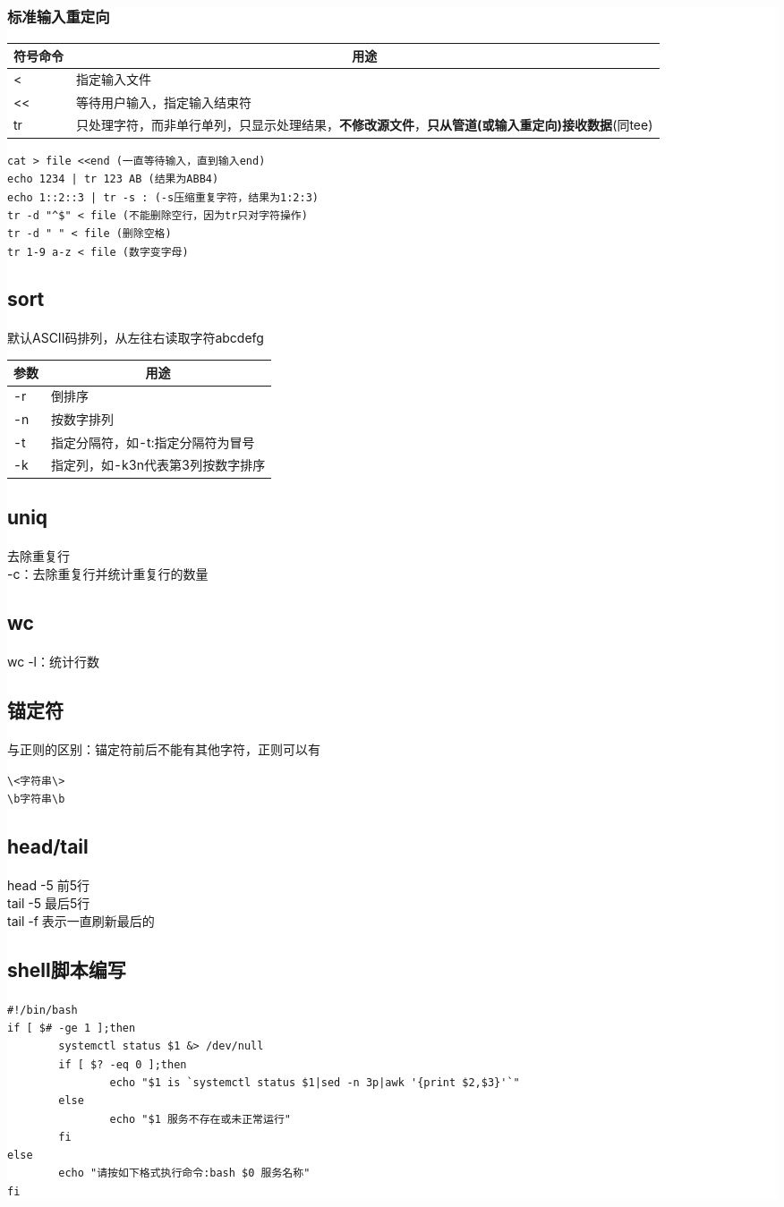 ### 标准输入重定向
|符号命令|用途|
|---|---|
|<|指定输入文件|
|<<|等待用户输入，指定输入结束符|
|tr|只处理字符，而非单行单列，只显示处理结果，**不修改源文件**，**只从管道(或输入重定向)接收数据**(同tee)|
```
cat > file <<end (一直等待输入，直到输入end)
echo 1234 | tr 123 AB (结果为ABB4)
echo 1::2::3 | tr -s : (-s压缩重复字符，结果为1:2:3)
tr -d "^$" < file (不能删除空行，因为tr只对字符操作)
tr -d " " < file (删除空格)
tr 1-9 a-z < file (数字变字母)
```
## **sort**
默认ASCII码排列，从左往右读取字符abcdefg


|参数|用途|
|---|---|
|-r|倒排序|
|-n|按数字排列|
|-t|指定分隔符，如-t:指定分隔符为冒号|
|-k|指定列，如-k3n代表第3列按数字排序|
## **uniq**
去除重复行  
-c：去除重复行并统计重复行的数量
## **wc**
wc -l：统计行数
## **锚定符**
与正则的区别：锚定符前后不能有其他字符，正则可以有
```
\<字符串\>
\b字符串\b
```
## **head/tail**
head -5 前5行  
tail -5 最后5行  
tail -f 表示一直刷新最后的

## **shell脚本编写**
```shell
#!/bin/bash
if [ $# -ge 1 ];then
        systemctl status $1 &> /dev/null
        if [ $? -eq 0 ];then
                echo "$1 is `systemctl status $1|sed -n 3p|awk '{print $2,$3}'`"
        else
                echo "$1 服务不存在或未正常运行"
        fi
else
        echo "请按如下格式执行命令:bash $0 服务名称"
fi

```